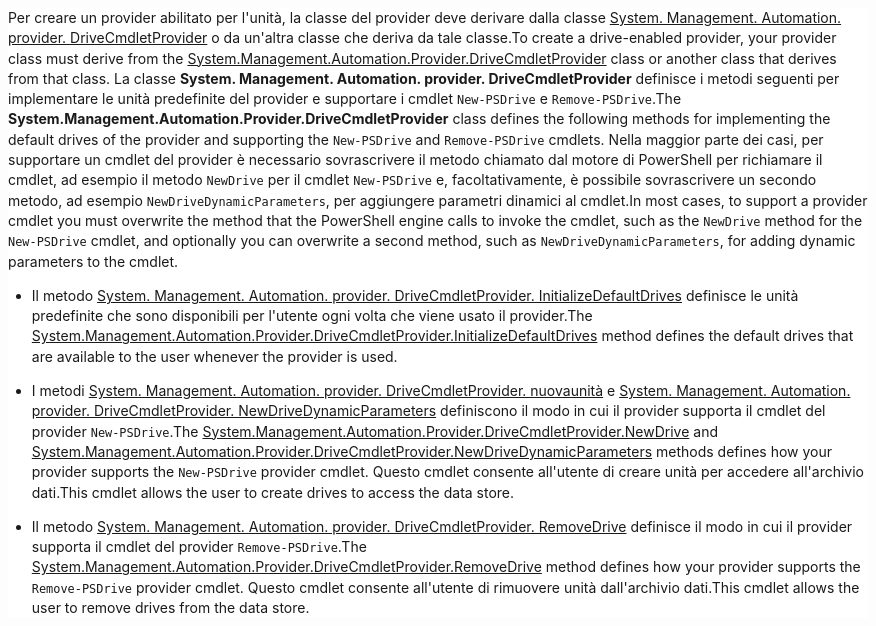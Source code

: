 <span data-ttu-id="4dd56-111">Per creare un provider abilitato per l'unità, la classe del provider deve derivare dalla classe [System. Management. Automation. provider. DriveCmdletProvider](/dotnet/api/System.Management.Automation.Provider.DriveCmdletProvider) o da un'altra classe che deriva da tale classe.</span><span class="sxs-lookup"><span data-stu-id="4dd56-111">To create a drive-enabled provider, your provider class must derive from the [System.Management.Automation.Provider.DriveCmdletProvider](/dotnet/api/System.Management.Automation.Provider.DriveCmdletProvider) class or another class that derives from that class.</span></span> <span data-ttu-id="4dd56-112">La classe **System. Management. Automation. provider. DriveCmdletProvider** definisce i metodi seguenti per implementare le unità predefinite del provider e supportare i cmdlet `New-PSDrive` e `Remove-PSDrive`.</span><span class="sxs-lookup"><span data-stu-id="4dd56-112">The **System.Management.Automation.Provider.DriveCmdletProvider** class defines the following methods for implementing the default drives of the provider and supporting the `New-PSDrive` and `Remove-PSDrive` cmdlets.</span></span> <span data-ttu-id="4dd56-113">Nella maggior parte dei casi, per supportare un cmdlet del provider è necessario sovrascrivere il metodo chiamato dal motore di PowerShell per richiamare il cmdlet, ad esempio il metodo `NewDrive` per il cmdlet `New-PSDrive` e, facoltativamente, è possibile sovrascrivere un secondo metodo, ad esempio `NewDriveDynamicParameters`, per aggiungere parametri dinamici al cmdlet.</span><span class="sxs-lookup"><span data-stu-id="4dd56-113">In most cases, to support a provider cmdlet you must overwrite the method that the PowerShell engine calls to invoke the cmdlet, such as the `NewDrive` method for the `New-PSDrive` cmdlet, and optionally you can overwrite a second method, such as `NewDriveDynamicParameters`, for adding dynamic parameters to the cmdlet.</span></span>

- <span data-ttu-id="4dd56-114">Il metodo [System. Management. Automation. provider. DriveCmdletProvider. InitializeDefaultDrives](/dotnet/api/System.Management.Automation.Provider.DriveCmdletProvider.InitializeDefaultDrives) definisce le unità predefinite che sono disponibili per l'utente ogni volta che viene usato il provider.</span><span class="sxs-lookup"><span data-stu-id="4dd56-114">The [System.Management.Automation.Provider.DriveCmdletProvider.InitializeDefaultDrives](/dotnet/api/System.Management.Automation.Provider.DriveCmdletProvider.InitializeDefaultDrives) method defines the default drives that are available to the user whenever the provider is used.</span></span>

- <span data-ttu-id="4dd56-115">I metodi [System. Management. Automation. provider. DriveCmdletProvider. nuovaunità](/dotnet/api/System.Management.Automation.Provider.DriveCmdletProvider.NewDrive) e [System. Management. Automation. provider. DriveCmdletProvider. NewDriveDynamicParameters](/dotnet/api/System.Management.Automation.Provider.DriveCmdletProvider.NewDriveDynamicParameters) definiscono il modo in cui il provider supporta il cmdlet del provider `New-PSDrive`.</span><span class="sxs-lookup"><span data-stu-id="4dd56-115">The [System.Management.Automation.Provider.DriveCmdletProvider.NewDrive](/dotnet/api/System.Management.Automation.Provider.DriveCmdletProvider.NewDrive) and [System.Management.Automation.Provider.DriveCmdletProvider.NewDriveDynamicParameters](/dotnet/api/System.Management.Automation.Provider.DriveCmdletProvider.NewDriveDynamicParameters) methods defines how your provider supports the `New-PSDrive` provider cmdlet.</span></span> <span data-ttu-id="4dd56-116">Questo cmdlet consente all'utente di creare unità per accedere all'archivio dati.</span><span class="sxs-lookup"><span data-stu-id="4dd56-116">This cmdlet allows the user to create drives to access the data store.</span></span>

- <span data-ttu-id="4dd56-117">Il metodo [System. Management. Automation. provider. DriveCmdletProvider. RemoveDrive](/dotnet/api/System.Management.Automation.Provider.DriveCmdletProvider.RemoveDrive) definisce il modo in cui il provider supporta il cmdlet del provider `Remove-PSDrive`.</span><span class="sxs-lookup"><span data-stu-id="4dd56-117">The [System.Management.Automation.Provider.DriveCmdletProvider.RemoveDrive](/dotnet/api/System.Management.Automation.Provider.DriveCmdletProvider.RemoveDrive) method defines how your provider supports the `Remove-PSDrive` provider cmdlet.</span></span> <span data-ttu-id="4dd56-118">Questo cmdlet consente all'utente di rimuovere unità dall'archivio dati.</span><span class="sxs-lookup"><span data-stu-id="4dd56-118">This cmdlet allows the user to remove drives from the data store.</span></span>
